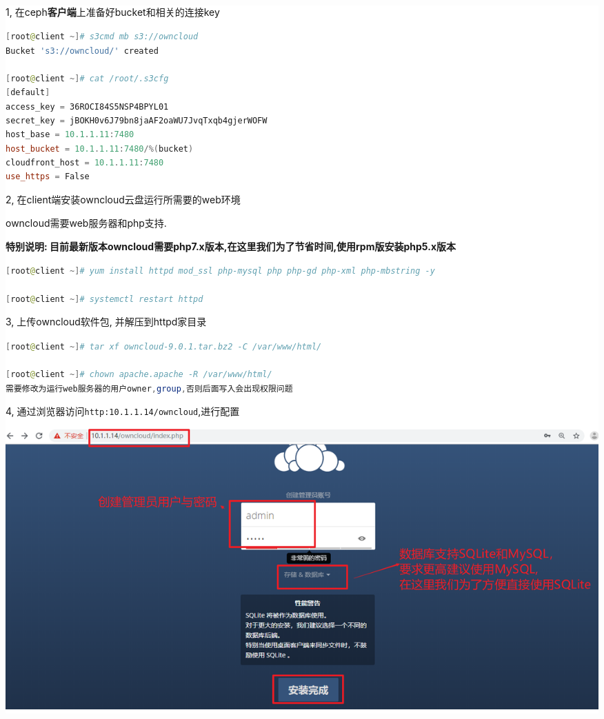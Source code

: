 
1, 在ceph**客户端**上准备好bucket和相关的连接key

~~~powershell
[root@client ~]# s3cmd mb s3://owncloud
Bucket 's3://owncloud/' created

[root@client ~]# cat /root/.s3cfg
[default]
access_key = 36ROCI84S5NSP4BPYL01
secret_key = jBOKH0v6J79bn8jaAF2oaWU7JvqTxqb4gjerWOFW 
host_base = 10.1.1.11:7480
host_bucket = 10.1.1.11:7480/%(bucket)
cloudfront_host = 10.1.1.11:7480
use_https = False
~~~

2, 在client端安装owncloud云盘运行所需要的web环境

owncloud需要web服务器和php支持. 

**特别说明: 目前最新版本owncloud需要php7.x版本,在这里我们为了节省时间,使用rpm版安装php5.x版本** 

~~~powershell
[root@client ~]# yum install httpd mod_ssl php-mysql php php-gd php-xml php-mbstring -y

[root@client ~]# systemctl restart httpd
~~~

3, 上传owncloud软件包, 并解压到httpd家目录

~~~powershell
[root@client ~]# tar xf owncloud-9.0.1.tar.bz2 -C /var/www/html/

[root@client ~]# chown apache.apache -R /var/www/html/
需要修改为运行web服务器的用户owner,group,否则后面写入会出现权限问题
~~~

4,  通过浏览器访问`http:10.1.1.14/owncloud`,进行配置

![1569488952984](ceph图片/owncloud1.png)
